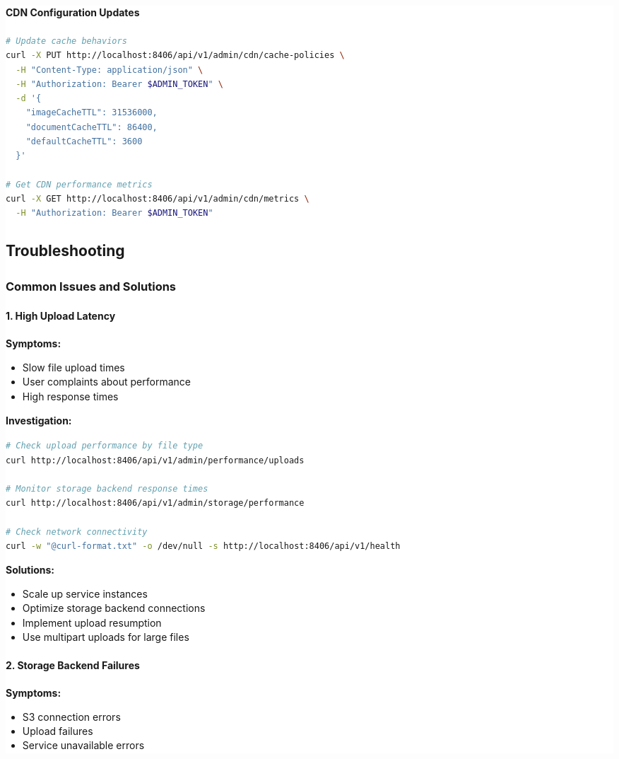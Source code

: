 #### CDN Configuration Updates

```bash
# Update cache behaviors
curl -X PUT http://localhost:8406/api/v1/admin/cdn/cache-policies \
  -H "Content-Type: application/json" \
  -H "Authorization: Bearer $ADMIN_TOKEN" \
  -d '{
    "imageCacheTTL": 31536000,
    "documentCacheTTL": 86400,
    "defaultCacheTTL": 3600
  }'

# Get CDN performance metrics
curl -X GET http://localhost:8406/api/v1/admin/cdn/metrics \
  -H "Authorization: Bearer $ADMIN_TOKEN"
```

## Troubleshooting

### Common Issues and Solutions

#### 1. High Upload Latency

**Symptoms:**
- Slow file upload times
- User complaints about performance
- High response times

**Investigation:**
```bash
# Check upload performance by file type
curl http://localhost:8406/api/v1/admin/performance/uploads

# Monitor storage backend response times
curl http://localhost:8406/api/v1/admin/storage/performance

# Check network connectivity
curl -w "@curl-format.txt" -o /dev/null -s http://localhost:8406/api/v1/health
```

**Solutions:**
- Scale up service instances
- Optimize storage backend connections
- Implement upload resumption
- Use multipart uploads for large files

#### 2. Storage Backend Failures

**Symptoms:**
- S3 connection errors
- Upload failures
- Service unavailable errors
